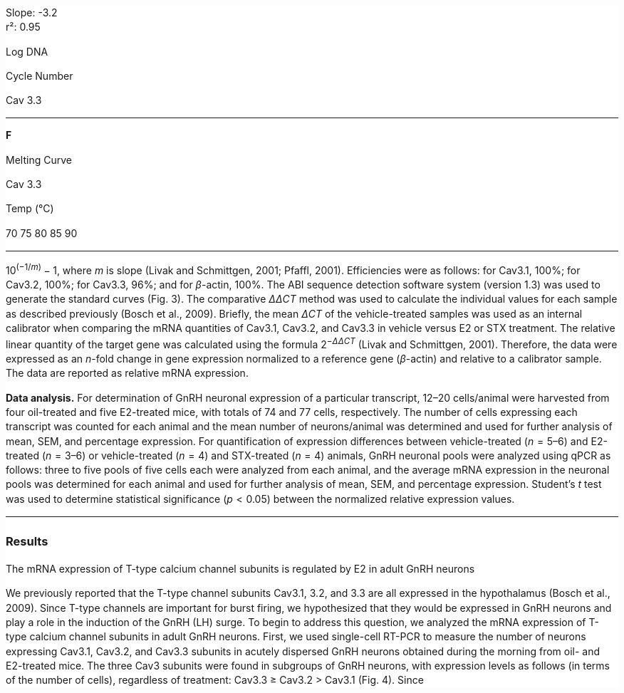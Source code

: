 Slope: -3.2  
r²: 0.95  

Log DNA  

Cycle Number  

Cav 3.3  

---

**F**

Melting Curve  

Cav 3.3  

Temp (°C)  

70 75 80 85 90  

---

$10^{(-1/m)} - 1$, where $m$ is slope (Livak and Schmittgen, 2001; Pfaffl, 2001). Efficiencies were as follows: for Cav3.1, 100%; for Cav3.2, 100%; for Cav3.3, 96%; and for $\beta$-actin, 100%. The ABI sequence detection software system (version 1.3) was used to generate the standard curves (Fig. 3). The comparative $\Delta\Delta CT$ method was used to calculate the individual values for each sample as described previously (Bosch et al., 2009). Briefly, the mean $\Delta CT$ of the vehicle-treated samples was used as an internal calibrator when comparing the mRNA quantities of Cav3.1, Cav3.2, and Cav3.3 in vehicle versus E2 or STX treatment. The relative linear quantity of the target gene was calculated using the formula $2^{-\Delta\Delta CT}$ (Livak and Schmittgen, 2001). Therefore, the data were expressed as an $n$-fold change in gene expression normalized to a reference gene ($\beta$-actin) and relative to a calibrator sample. The data are reported as relative mRNA expression.

**Data analysis.** For determination of GnRH neuronal expression of a particular transcript, 12–20 cells/animal were harvested from four oil-treated and five E2-treated mice, with totals of 74 and 77 cells, respectively. The number of cells expressing each transcript was counted for each animal and the mean number of neurons/animal was determined and used for further analysis of mean, SEM, and percentage expression. For quantification of expression differences between vehicle-treated ($n = 5–6$) and E2-treated ($n = 3–6$) or vehicle-treated ($n = 4$) and STX-treated ($n = 4$) animals, GnRH neuronal pools were analyzed using qPCR as follows: three to five pools of five cells each were analyzed from each animal, and the average mRNA expression in the neuronal pools was determined for each animal and used for further analysis of mean, SEM, and percentage expression. Student’s $t$ test was used to determine statistical significance ($p < 0.05$) between the normalized relative expression values.

---

### Results

The mRNA expression of T-type calcium channel subunits is regulated by E2 in adult GnRH neurons

We previously reported that the T-type channel subunits Cav3.1, 3.2, and 3.3 are all expressed in the hypothalamus (Bosch et al., 2009). Since T-type channels are important for burst firing, we hypothesized that they would be expressed in GnRH neurons and play a role in the induction of the GnRH (LH) surge. To begin to address this question, we analyzed the mRNA expression of T-type calcium channel subunits in adult GnRH neurons. First, we used single-cell RT-PCR to measure the number of neurons expressing Cav3.1, Cav3.2, and Cav3.3 subunits in acutely dispersed GnRH neurons obtained during the morning from oil- and E2-treated mice. The three Cav3 subunits were found in subgroups of GnRH neurons, with expression levels as follows (in terms of the number of cells), regardless of treatment: Cav3.3 ≥ Cav3.2 > Cav3.1 (Fig. 4). Since
